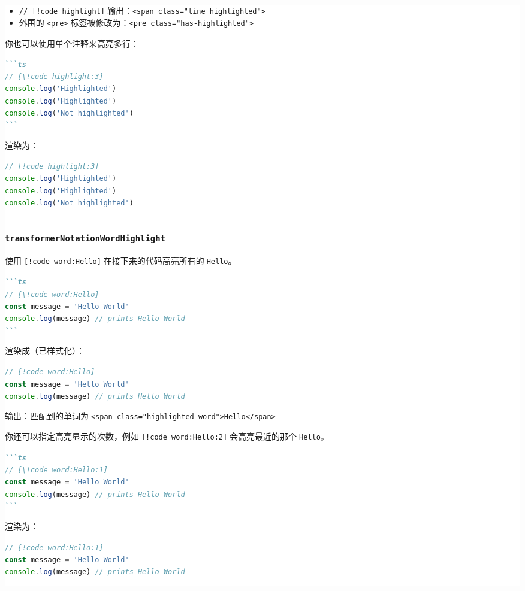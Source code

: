 - `// [!code highlight]` 输出：`<span class="line highlighted">`
- 外围的 `<pre>` 标签被修改为：`<pre class="has-highlighted">`

你也可以使用单个注释来高亮多行：

````md
```ts
// [\!code highlight:3]
console.log('Highlighted')
console.log('Highlighted')
console.log('Not highlighted')
```
````

渲染为：

```ts
// [!code highlight:3]
console.log('Highlighted')
console.log('Highlighted')
console.log('Not highlighted')
```

---

### `transformerNotationWordHighlight`

使用 `[!code word:Hello]` 在接下来的代码高亮所有的 `Hello`。

````md
```ts
// [\!code word:Hello]
const message = 'Hello World'
console.log(message) // prints Hello World
```
````

渲染成（已样式化）：

```ts
// [!code word:Hello]
const message = 'Hello World'
console.log(message) // prints Hello World
```

输出：匹配到的单词为 `<span class="highlighted-word">Hello</span>`

你还可以指定高亮显示的次数，例如 `[!code word:Hello:2]` 会高亮最近的那个 `Hello`。

````md
```ts
// [\!code word:Hello:1]
const message = 'Hello World'
console.log(message) // prints Hello World
```
````

渲染为：

```ts
// [!code word:Hello:1]
const message = 'Hello World'
console.log(message) // prints Hello World
```

---